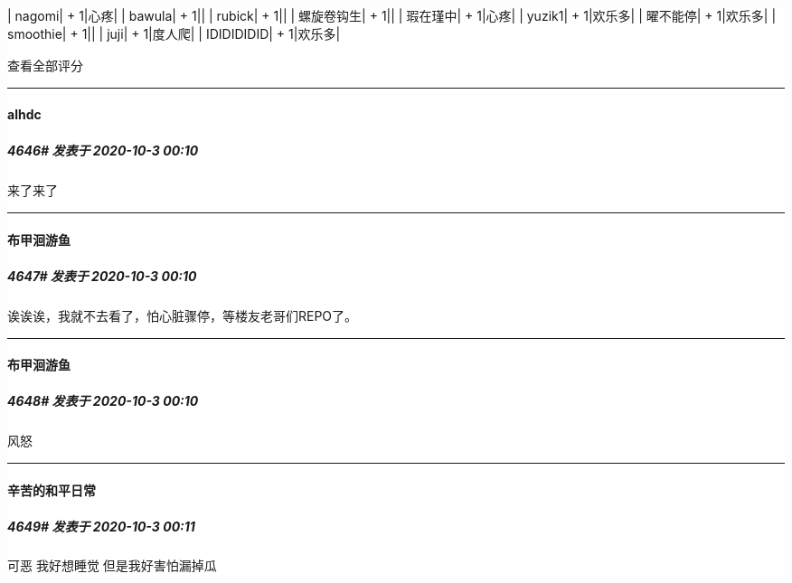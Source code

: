 | nagomi| + 1|心疼|
| bawula| + 1||
| rubick| + 1||
| 螺旋卷钩生| + 1||
| 瑕在瑾中| + 1|心疼|
| yuzik1| + 1|欢乐多|
| 曜不能停| + 1|欢乐多|
| smoothie| + 1||
| juji| + 1|度人爬|
| IDIDIDIDID| + 1|欢乐多|


查看全部评分


-----

####  alhdc  
##### 4646#       发表于 2020-10-3 00:10


来了来了


-----

####  布甲洄游鱼  
##### 4647#       发表于 2020-10-3 00:10


诶诶诶，我就不去看了，怕心脏骤停，等楼友老哥们REPO了。


-----

####  布甲洄游鱼  
##### 4648#       发表于 2020-10-3 00:10


风怒


-----

####  辛苦的和平日常  
##### 4649#       发表于 2020-10-3 00:11


可恶 我好想睡觉 但是我好害怕漏掉瓜

